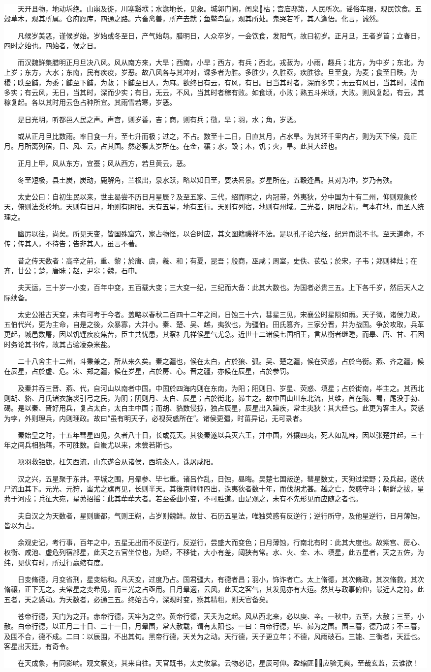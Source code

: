 　　天开县物，地动坼绝。山崩及徙，川塞谿垘；水澹地长，见象。城郭门闾，闺臬枯；宫庙邸第，人民所次。谣俗车服，观民饮食。五穀草木，观其所属。仓府厩库，四通之路。六畜禽兽，所产去就；鱼鳖鸟鼠，观其所处。鬼哭若呼，其人逢俉。化言，诚然。

　　凡候岁美恶，谨候岁始。岁始或冬至日，产气始萌。腊明日，人众卒岁，一会饮食，发阳气，故曰初岁。正月旦，王者岁首；立春日，四时之始也。四始者，候之日。

　　而汉魏鲜集腊明正月旦决八风。风从南方来，大旱；西南，小旱；西方，有兵；西北，戎菽为，小雨，趣兵；北方，为中岁；东北，为上岁；东方，大水；东南，民有疾疫，岁恶。故八风各与其冲对，课多者为胜。多胜少，久胜亟，疾胜徐。旦至食，为麦；食至日昳，为稷；昳至餔，为黍；餔至下餔，为菽；下餔至日入，为麻。欲终日有云，有风，有日。日当其时者，深而多实；无云有风日，当其时，浅而多实；有云风，无日，当其时，深而少实；有日，无云，不风，当其时者稼有败。如食顷，小败；熟五斗米顷，大败。则风复起，有云，其稼复起。各以其时用云色占种所宜。其雨雪若寒，岁恶。

　　是日光明，听都邑人民之声。声宫，则岁善，吉；商，则有兵；徵，旱；羽，水；角，岁恶。

　　或从正月旦比数雨。率日食一升，至七升而极；过之，不占。数至十二日，日直其月，占水旱。为其环千里内占，则为天下候，竟正月。月所离列宿，日、风、云，占其国。然必察太岁所在。在金，穰；水，毁；木，饥；火，旱。此其大经也。

　　正月上甲，风从东方，宜蚕；风从西方，若旦黄云，恶。

　　冬至短极，县土炭，炭动，鹿解角，兰根出，泉水跃，略以知日至，要决晷景。岁星所在，五穀逢昌。其对为冲，岁乃有殃。

　　太史公曰：自初生民以来，世主曷尝不历日月星辰？及至五家、三代，绍而明之，内冠带，外夷狄，分中国为十有二州，仰则观象於天，俯则法类於地。天则有日月，地则有阴阳。天有五星，地有五行。天则有列宿，地则有州域。三光者，阴阳之精，气本在地，而圣人统理之。

　　幽厉以往，尚矣。所见天变，皆国殊窟穴，家占物怪，以合时应，其文图籍禨祥不法。是以孔子论六经，纪异而说不书。至天道命，不传；传其人，不待告；告非其人，虽言不著。

　　昔之传天数者：高辛之前，重、黎；於唐、虞，羲、和；有夏，昆吾；殷商，巫咸；周室，史佚、苌弘；於宋，子韦；郑则裨灶；在齐，甘公；楚，唐眛；赵，尹皋；魏，石申。

　　夫天运，三十岁一小变，百年中变，五百载大变；三大变一纪，三纪而大备：此其大数也。为国者必贵三五。上下各千岁，然后天人之际续备。

　　太史公推古天变，未有可考于今者。盖略以春秋二百四十二年之间，日蚀三十六，彗星三见，宋襄公时星陨如雨。天子微，诸侯力政，五伯代兴，更为主命，自是之後，众暴寡，大并小。秦、楚、吴、越，夷狄也，为彊伯。田氏篡齐，三家分晋，并为战国。争於攻取，兵革更起，城邑数屠，因以饥馑疾疫焦苦，臣主共忧患，其察礻几祥候星气尤急。近世十二诸侯七国相王，言从衡者继踵，而皋、唐、甘、石因时务论其书传，故其占验凌杂米盐。

　　二十八舍主十二州，斗秉兼之，所从来久矣。秦之疆也，候在太白，占於狼、弧。吴、楚之疆，候在荧惑，占於鸟衡。燕、齐之疆，候在辰星，占於虚、危。宋、郑之疆，候在岁星，占於房、心。晋之疆，亦候在辰星，占於参罚。

　　及秦并吞三晋、燕、代，自河山以南者中国。中国於四海内则在东南，为阳；阳则日、岁星、荧惑、填星；占於街南，毕主之。其西北则胡、貉、月氏诸衣旃裘引弓之民，为阴；阴则月、太白、辰星；占於街北，昴主之。故中国山川东北流，其维，首在陇、蜀，尾没于勃、碣。是以秦、晋好用兵，复占太白，太白主中国；而胡、貉数侵掠，独占辰星，辰星出入躁疾，常主夷狄：其大经也。此更为客主人。荧惑为孛，外则理兵，内则理政。故曰“虽有明天子，必视荧惑所在”。诸侯更彊，时菑异记，无可录者。

　　秦始皇之时，十五年彗星四见，久者八十日，长或竟天。其後秦遂以兵灭六王，并中国，外攘四夷，死人如乱麻，因以张楚并起，三十年之间兵相骀藉，不可胜数。自蚩尤以来，未尝若斯也。

　　项羽救钜鹿，枉矢西流，山东遂合从诸侯，西坑秦人，诛屠咸阳。

　　汉之兴，五星聚于东井。平城之围，月晕参、毕七重。诸吕作乱，日蚀，昼晦。吴楚七国叛逆，彗星数丈，天狗过梁野；及兵起，遂伏尸流血其下。元光、元狩，蚩尤之旗再见，长则半天。其後京师师四出，诛夷狄者数十年，而伐胡尤甚。越之亡，荧惑守斗；朝鲜之拔，星茀于河戍；兵征大宛，星茀招摇：此其荦荦大者。若至委曲小变，不可胜道。由是观之，未有不先形见而应随之者也。

　　夫自汉之为天数者，星则唐都，气则王朔，占岁则魏鲜。故甘、石历五星法，唯独荧惑有反逆行；逆行所守，及他星逆行，日月薄蚀，皆以为占。

　　余观史记，考行事，百年之中，五星无出而不反逆行，反逆行，尝盛大而变色；日月薄蚀，行南北有时：此其大度也。故紫宫、房心、权衡、咸池、虚危列宿部星，此天之五官坐位也，为经，不移徙，大小有差，阔狭有常。水、火、金、木、填星，此五星者，天之五佐，为纬，见伏有时，所过行赢缩有度。

　　日变脩德，月变省刑，星变结和。凡天变，过度乃占。国君彊大，有德者昌；羽小，饰诈者亡。太上脩德，其次脩政，其次脩救，其次脩禳，正下无之。夫常星之变希见，而三光之占亟用。日月晕適，云风，此天之客气，其发见亦有大运。然其与政事俯仰，最近人之符。此五者，天之感动。为天数者，必通三五。终始古今，深观时变，察其精粗，则天官备矣。

　　苍帝行德，天门为之开。赤帝行德，天牢为之空。黄帝行德，天夭为之起。风从西北来，必以庚、辛。一秋中，五至，大赦；三至，小赦。白帝行德，以正月二十日、二十一日，月晕围，常大赦载，谓有太阳也。一曰：白帝行德，毕、昴为之围。围三暮，德乃成；不三暮，及围不合，德不成。二曰：以辰围，不出其旬。黑帝行德，天关为之动。天行德，天子更立年；不德，风雨破石。三能、三衡者，天廷也。客星出天廷，有奇令。

　　在天成象，有同影响。观文察变，其来自往。天官既书，太史攸掌。云物必记，星辰可仰。盈缩匪，应验无爽。至哉玄监，云谁欲！